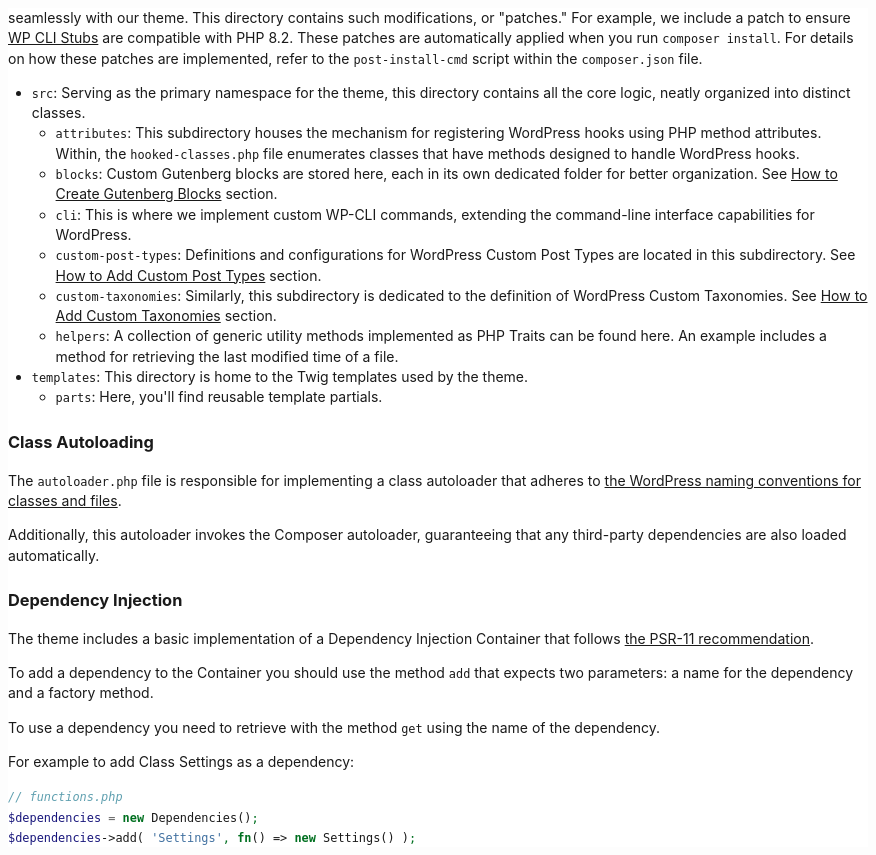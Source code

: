   seamlessly with our theme. This directory contains such modifications, or
  "patches." For example, we include a patch to ensure [WP CLI
  Stubs](https://github.com/php-stubs/wp-cli-stubs) are compatible with PHP 8.2.
  These patches are automatically applied when you run `composer install`. For
  details on how these patches are implemented, refer to the `post-install-cmd`
  script within the `composer.json` file.
- `src`: Serving as the primary namespace for the theme, this directory contains
  all the core logic, neatly organized into distinct classes.
  - `attributes`: This subdirectory houses the mechanism for registering
  WordPress hooks using PHP method attributes. Within, the `hooked-classes.php`
  file enumerates classes that have methods designed to handle WordPress hooks.
  - `blocks`: Custom Gutenberg blocks are stored here, each in its own dedicated
  folder for better organization. See [How to Create Gutenberg
  Blocks](#how-to-create-gutenberg-blocks) section.
  - `cli`: This is where we implement custom WP-CLI commands, extending the
  command-line interface capabilities for WordPress.
  - `custom-post-types`: Definitions and configurations for WordPress Custom
  Post Types are located in this subdirectory. See [How to Add Custom Post
  Types](#how-to-add-custom-post-types) section.
  - `custom-taxonomies`: Similarly, this subdirectory is dedicated to the
  definition of WordPress Custom Taxonomies. See [How to Add Custom
  Taxonomies](#how-to-add-custom-taxonomies) section.
  - `helpers`: A collection of generic utility methods implemented as PHP Traits
  can be found here. An example includes a method for retrieving the last
  modified time of a file.
- `templates`: This directory is home to the Twig templates used by the theme.
  - `parts`: Here, you'll find reusable template partials.

### Class Autoloading

The `autoloader.php` file is responsible for implementing a class autoloader
that adheres to [the WordPress naming conventions for classes and
files](https://developer.wordpress.org/coding-standards/wordpress-coding-standards/php/#naming-conventions).

Additionally, this autoloader invokes the Composer autoloader, guaranteeing that
any third-party dependencies are also loaded automatically.

### Dependency Injection

The theme includes a basic implementation of a Dependency Injection Container
that follows [the PSR-11 recommendation](https://www.php-fig.org/psr/psr-11/).

To add a dependency to the Container you should use the method `add` that
expects two parameters: a name for the dependency and a factory method.

To use a dependency you need to retrieve with the method `get` using the name
of the dependency.

For example to add Class Settings as a dependency:

```php
// functions.php
$dependencies = new Dependencies();
$dependencies->add( 'Settings', fn() => new Settings() );
```
